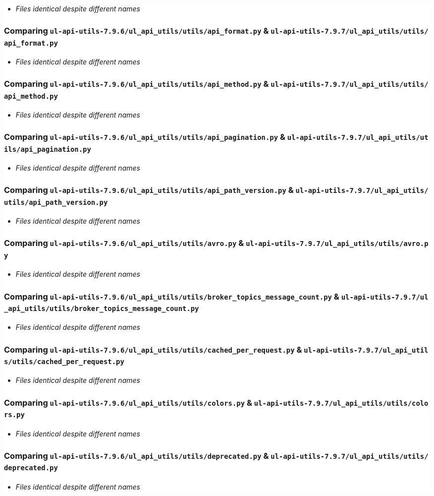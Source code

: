  * *Files identical despite different names*

### Comparing `ul-api-utils-7.9.6/ul_api_utils/utils/api_format.py` & `ul-api-utils-7.9.7/ul_api_utils/utils/api_format.py`

 * *Files identical despite different names*

### Comparing `ul-api-utils-7.9.6/ul_api_utils/utils/api_method.py` & `ul-api-utils-7.9.7/ul_api_utils/utils/api_method.py`

 * *Files identical despite different names*

### Comparing `ul-api-utils-7.9.6/ul_api_utils/utils/api_pagination.py` & `ul-api-utils-7.9.7/ul_api_utils/utils/api_pagination.py`

 * *Files identical despite different names*

### Comparing `ul-api-utils-7.9.6/ul_api_utils/utils/api_path_version.py` & `ul-api-utils-7.9.7/ul_api_utils/utils/api_path_version.py`

 * *Files identical despite different names*

### Comparing `ul-api-utils-7.9.6/ul_api_utils/utils/avro.py` & `ul-api-utils-7.9.7/ul_api_utils/utils/avro.py`

 * *Files identical despite different names*

### Comparing `ul-api-utils-7.9.6/ul_api_utils/utils/broker_topics_message_count.py` & `ul-api-utils-7.9.7/ul_api_utils/utils/broker_topics_message_count.py`

 * *Files identical despite different names*

### Comparing `ul-api-utils-7.9.6/ul_api_utils/utils/cached_per_request.py` & `ul-api-utils-7.9.7/ul_api_utils/utils/cached_per_request.py`

 * *Files identical despite different names*

### Comparing `ul-api-utils-7.9.6/ul_api_utils/utils/colors.py` & `ul-api-utils-7.9.7/ul_api_utils/utils/colors.py`

 * *Files identical despite different names*

### Comparing `ul-api-utils-7.9.6/ul_api_utils/utils/deprecated.py` & `ul-api-utils-7.9.7/ul_api_utils/utils/deprecated.py`

 * *Files identical despite different names*
